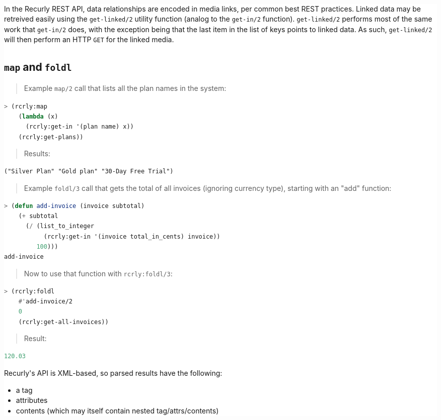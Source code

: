 In the Recurly REST API, data relationships are encoded in media links, per
common best REST practices. Linked data may be retreived easily using the
``get-linked/2`` utility function (analog to the ``get-in/2`` function).
``get-linked/2`` performs most of the same work that ``get-in/2`` does, with
the exception being that the last item in the list of keys points to linked
data. As such, ``get-linked/2`` will then perform an HTTP ``GET`` for the
linked media.


## ``map`` and ``foldl``

> Example ``map/2`` call that lists all the plan names in the
system:

```cl
> (rcrly:map
    (lambda (x)
      (rcrly:get-in '(plan name) x))
    (rcrly:get-plans))
```

> Results:

```
("Silver Plan" "Gold plan" "30-Day Free Trial")
```

> Example ``foldl/3`` call that gets the total of all invoices
(ignoring currency type), starting with an "add" function:

```cl
> (defun add-invoice (invoice subtotal)
    (+ subtotal
      (/ (list_to_integer
           (rcrly:get-in '(invoice total_in_cents) invoice))
         100)))
add-invoice
```

> Now to use that function with ``rcrly:foldl/3``:

```cl
> (rcrly:foldl
    #'add-invoice/2
    0
    (rcrly:get-all-invoices))
```

> Result:

```cl
120.03
```

Recurly's API is XML-based, so parsed results have the following:
 * a tag
 * attributes
 * contents (which may itself contain nested tag/attrs/contents)
